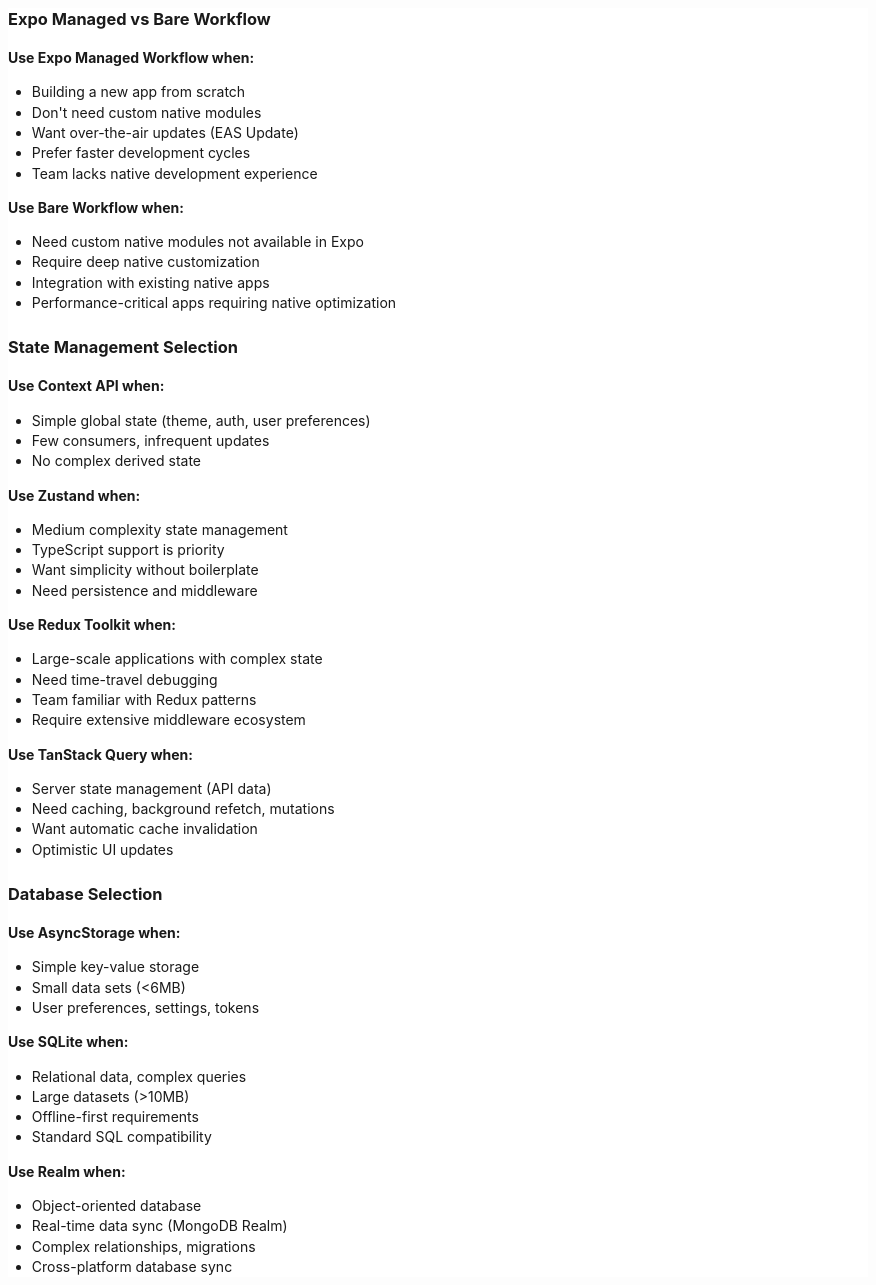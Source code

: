 ### Expo Managed vs Bare Workflow

**Use Expo Managed Workflow when:**
- Building a new app from scratch
- Don't need custom native modules
- Want over-the-air updates (EAS Update)
- Prefer faster development cycles
- Team lacks native development experience

**Use Bare Workflow when:**
- Need custom native modules not available in Expo
- Require deep native customization
- Integration with existing native apps
- Performance-critical apps requiring native optimization

### State Management Selection

**Use Context API when:**
- Simple global state (theme, auth, user preferences)
- Few consumers, infrequent updates
- No complex derived state

**Use Zustand when:**
- Medium complexity state management
- TypeScript support is priority
- Want simplicity without boilerplate
- Need persistence and middleware

**Use Redux Toolkit when:**
- Large-scale applications with complex state
- Need time-travel debugging
- Team familiar with Redux patterns
- Require extensive middleware ecosystem

**Use TanStack Query when:**
- Server state management (API data)
- Need caching, background refetch, mutations
- Want automatic cache invalidation
- Optimistic UI updates

### Database Selection

**Use AsyncStorage when:**
- Simple key-value storage
- Small data sets (<6MB)
- User preferences, settings, tokens

**Use SQLite when:**
- Relational data, complex queries
- Large datasets (>10MB)
- Offline-first requirements
- Standard SQL compatibility

**Use Realm when:**
- Object-oriented database
- Real-time data sync (MongoDB Realm)
- Complex relationships, migrations
- Cross-platform database sync
